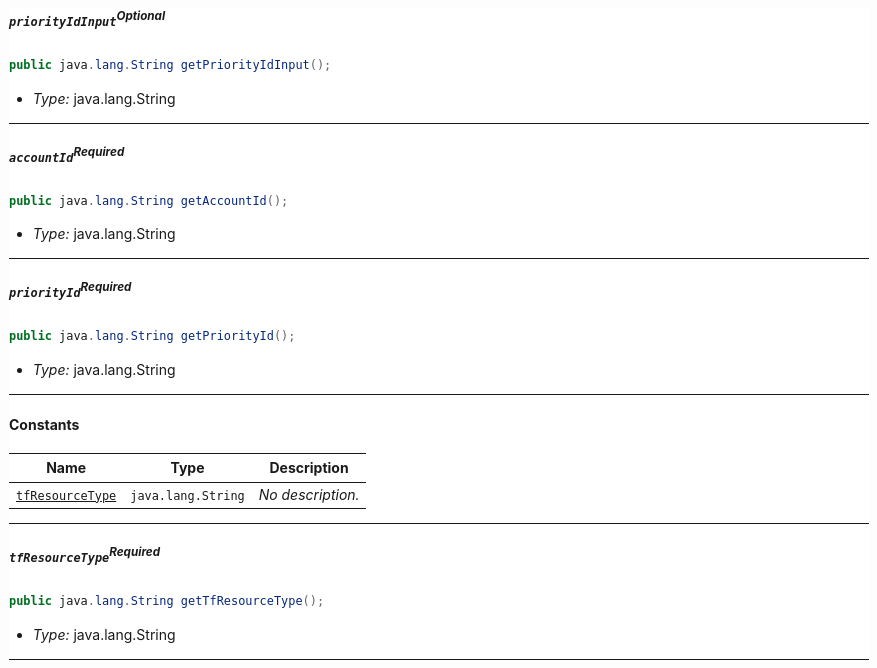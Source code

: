 ##### `priorityIdInput`<sup>Optional</sup> <a name="priorityIdInput" id="@cdktf/provider-cloudflare.dataCloudflareCloudforceOneRequestPriority.DataCloudflareCloudforceOneRequestPriority.property.priorityIdInput"></a>

```java
public java.lang.String getPriorityIdInput();
```

- *Type:* java.lang.String

---

##### `accountId`<sup>Required</sup> <a name="accountId" id="@cdktf/provider-cloudflare.dataCloudflareCloudforceOneRequestPriority.DataCloudflareCloudforceOneRequestPriority.property.accountId"></a>

```java
public java.lang.String getAccountId();
```

- *Type:* java.lang.String

---

##### `priorityId`<sup>Required</sup> <a name="priorityId" id="@cdktf/provider-cloudflare.dataCloudflareCloudforceOneRequestPriority.DataCloudflareCloudforceOneRequestPriority.property.priorityId"></a>

```java
public java.lang.String getPriorityId();
```

- *Type:* java.lang.String

---

#### Constants <a name="Constants" id="Constants"></a>

| **Name** | **Type** | **Description** |
| --- | --- | --- |
| <code><a href="#@cdktf/provider-cloudflare.dataCloudflareCloudforceOneRequestPriority.DataCloudflareCloudforceOneRequestPriority.property.tfResourceType">tfResourceType</a></code> | <code>java.lang.String</code> | *No description.* |

---

##### `tfResourceType`<sup>Required</sup> <a name="tfResourceType" id="@cdktf/provider-cloudflare.dataCloudflareCloudforceOneRequestPriority.DataCloudflareCloudforceOneRequestPriority.property.tfResourceType"></a>

```java
public java.lang.String getTfResourceType();
```

- *Type:* java.lang.String

---